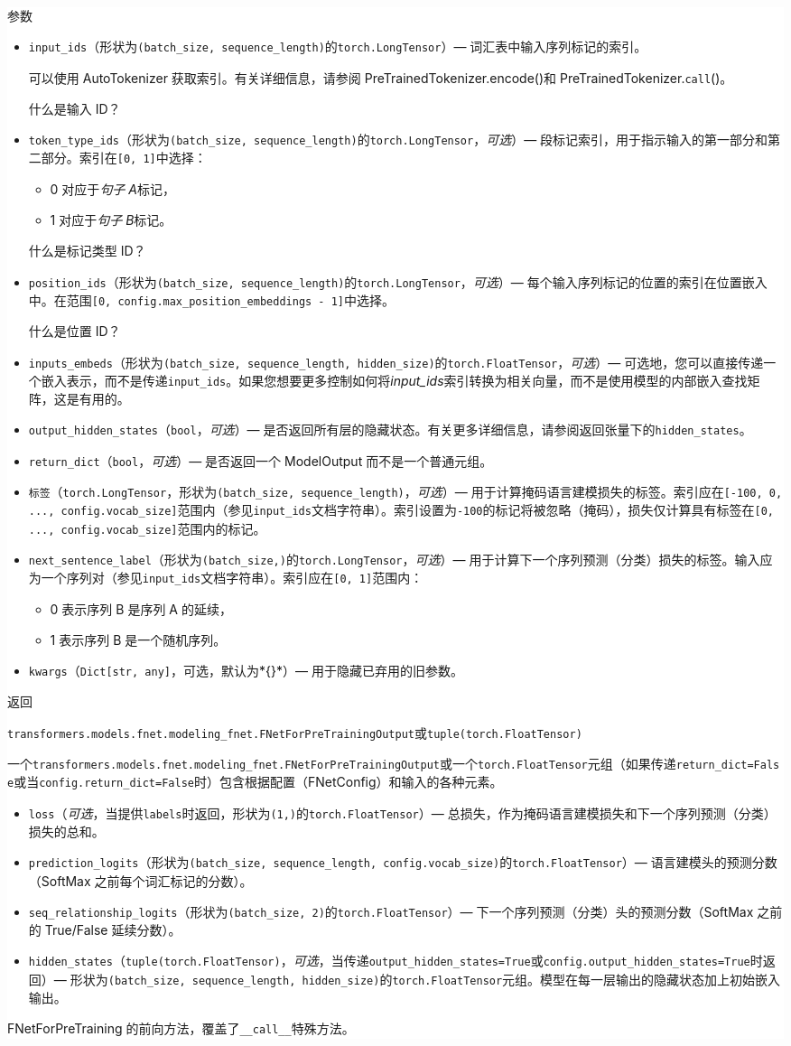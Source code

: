 参数

+   `input_ids`（形状为`(batch_size, sequence_length)`的`torch.LongTensor`）— 词汇表中输入序列标记的索引。

    可以使用 AutoTokenizer 获取索引。有关详细信息，请参阅 PreTrainedTokenizer.encode()和 PreTrainedTokenizer.`call`()。

    什么是输入 ID？

+   `token_type_ids`（形状为`(batch_size, sequence_length)`的`torch.LongTensor`，*可选*）— 段标记索引，用于指示输入的第一部分和第二部分。索引在`[0, 1]`中选择：

    +   0 对应于*句子 A*标记，

    +   1 对应于*句子 B*标记。

    什么是标记类型 ID？

+   `position_ids`（形状为`(batch_size, sequence_length)`的`torch.LongTensor`，*可选*）— 每个输入序列标记的位置的索引在位置嵌入中。在范围`[0, config.max_position_embeddings - 1]`中选择。

    什么是位置 ID？

+   `inputs_embeds`（形状为`(batch_size, sequence_length, hidden_size)`的`torch.FloatTensor`，*可选*）— 可选地，您可以直接传递一个嵌入表示，而不是传递`input_ids`。如果您想要更多控制如何将*input_ids*索引转换为相关向量，而不是使用模型的内部嵌入查找矩阵，这是有用的。

+   `output_hidden_states`（`bool`，*可选*）— 是否返回所有层的隐藏状态。有关更多详细信息，请参阅返回张量下的`hidden_states`。

+   `return_dict`（`bool`，*可选*）— 是否返回一个 ModelOutput 而不是一个普通元组。

+   `标签`（`torch.LongTensor`，形状为`(batch_size, sequence_length)`，*可选*）— 用于计算掩码语言建模损失的标签。索引应在`[-100, 0, ..., config.vocab_size]`范围内（参见`input_ids`文档字符串）。索引设置为`-100`的标记将被忽略（掩码），损失仅计算具有标签在`[0, ..., config.vocab_size]`范围内的标记。

+   `next_sentence_label`（形状为`(batch_size,)`的`torch.LongTensor`，*可选*）— 用于计算下一个序列预测（分类）损失的标签。输入应为一个序列对（参见`input_ids`文档字符串）。索引应在`[0, 1]`范围内：

    +   0 表示序列 B 是序列 A 的延续，

    +   1 表示序列 B 是一个随机序列。

+   `kwargs`（`Dict[str, any]`，可选，默认为*{}*）— 用于隐藏已弃用的旧参数。

返回

`transformers.models.fnet.modeling_fnet.FNetForPreTrainingOutput`或`tuple(torch.FloatTensor)`

一个`transformers.models.fnet.modeling_fnet.FNetForPreTrainingOutput`或一个`torch.FloatTensor`元组（如果传递`return_dict=False`或当`config.return_dict=False`时）包含根据配置（FNetConfig）和输入的各种元素。

+   `loss`（*可选*，当提供`labels`时返回，形状为`(1,)`的`torch.FloatTensor`）— 总损失，作为掩码语言建模损失和下一个序列预测（分类）损失的总和。

+   `prediction_logits`（形状为`(batch_size, sequence_length, config.vocab_size)`的`torch.FloatTensor`）— 语言建模头的预测分数（SoftMax 之前每个词汇标记的分数）。

+   `seq_relationship_logits`（形状为`(batch_size, 2)`的`torch.FloatTensor`）— 下一个序列预测（分类）头的预测分数（SoftMax 之前的 True/False 延续分数）。

+   `hidden_states`（`tuple(torch.FloatTensor)`，*可选*，当传递`output_hidden_states=True`或`config.output_hidden_states=True`时返回）— 形状为`(batch_size, sequence_length, hidden_size)`的`torch.FloatTensor`元组。模型在每一层输出的隐藏状态加上初始嵌入输出。

FNetForPreTraining 的前向方法，覆盖了`__call__`特殊方法。
